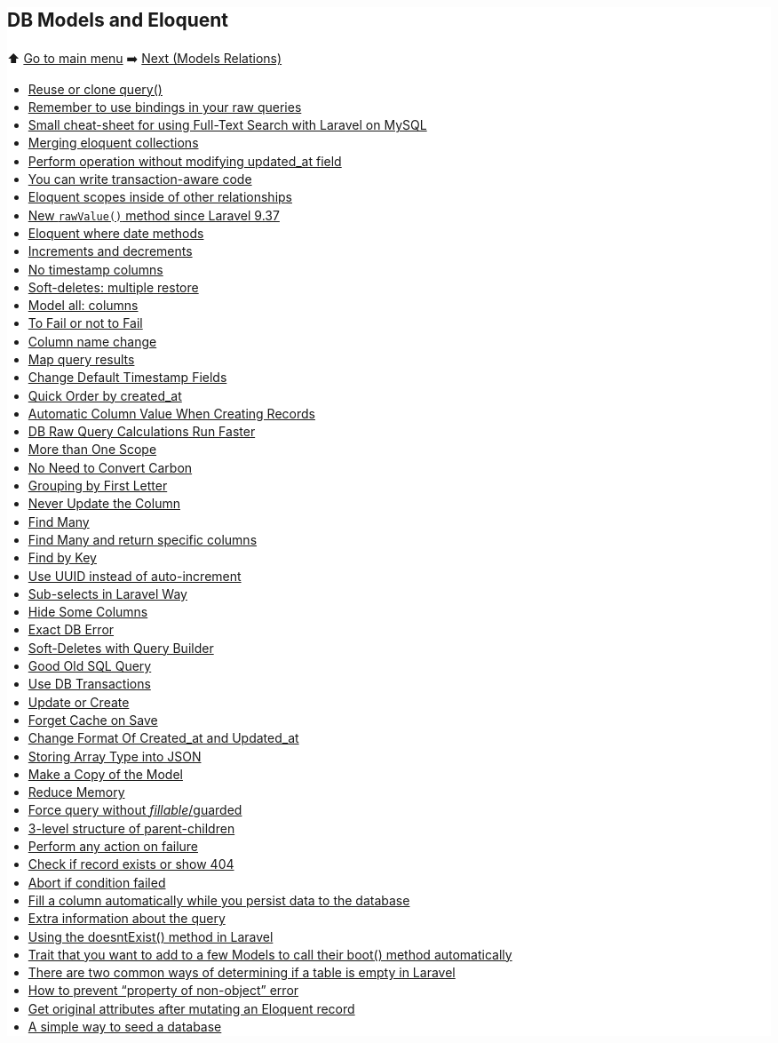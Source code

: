 ## DB Models and Eloquent

⬆️ [Go to main menu](README.md#laravel-tips) ➡️ [Next (Models Relations)](models-relations.md)

- [Reuse or clone query()](#reuse-or-clone-query)
- [Remember to use bindings in your raw queries](#remember-to-use-bindings-in-your-raw-queries)
- [Small cheat-sheet for using Full-Text Search with Laravel on MySQL](#small-cheat-sheet-for-using-full-text-search-with-laravel-on-mysql)
- [Merging eloquent collections](#merging-eloquent-collections)
- [Perform operation without modifying updated_at field](#perform-operation-without-modifying-updated-at-field)
- [You can write transaction-aware code](#you-can-write-transaction-aware-code)
- [Eloquent scopes inside of other relationships](#eloquent-scopes-inside-of-other-relationships)
- [New `rawValue()` method since Laravel 9.37](#new-rawvalue-method-since-laravel-937)
- [Eloquent where date methods](#eloquent-where-date-methods)
- [Increments and decrements](#increments-and-decrements)
- [No timestamp columns](#no-timestamp-columns)
- [Soft-deletes: multiple restore](#soft-deletes-multiple-restore)
- [Model all: columns](#model-all-columns)
- [To Fail or not to Fail](#to-fail-or-not-to-fail)
- [Column name change](#column-name-change)
- [Map query results](#map-query-results)
- [Change Default Timestamp Fields](#change-default-timestamp-fields)
- [Quick Order by created_at](#quick-order-by-created-at)
- [Automatic Column Value When Creating Records](#automatic-column-value-when-creating-records)
- [DB Raw Query Calculations Run Faster](#db-raw-query-calculations-run-faster)
- [More than One Scope](#more-than-one-scope)
- [No Need to Convert Carbon](#no-need-to-convert-carbon)
- [Grouping by First Letter](#grouping-by-first-letter)
- [Never Update the Column](#never-update-the-column)
- [Find Many](#find-many)
- [Find Many and return specific columns](#find-many-and-return-specific-columns)
- [Find by Key](#find-by-key)
- [Use UUID instead of auto-increment](#use-uuid-instead-of-auto-increment)
- [Sub-selects in Laravel Way](#sub-selects-in-laravel-way)
- [Hide Some Columns](#hide-some-columns)
- [Exact DB Error](#exact-db-error)
- [Soft-Deletes with Query Builder](#soft-deletes-with-query-builder)
- [Good Old SQL Query](#good-old-sql-query)
- [Use DB Transactions](#use-db-transactions)
- [Update or Create](#update-or-create)
- [Forget Cache on Save](#forget-cache-on-save)
- [Change Format Of Created_at and Updated_at](#change-format-of-created-at-and-updated-at)
- [Storing Array Type into JSON](#storing-array-type-into-json)
- [Make a Copy of the Model](#make-a-copy-of-the-model)
- [Reduce Memory](#reduce-memory)
- [Force query without $fillable/$guarded](#force-query-without-fillableguarded)
- [3-level structure of parent-children](#3-level-structure-of-parent-children)
- [Perform any action on failure](#perform-any-action-on-failure)
- [Check if record exists or show 404](#check-if-record-exists-or-show-404)
- [Abort if condition failed](#abort-if-condition-failed)
- [Fill a column automatically while you persist data to the database](#fill-a-column-automatically-while-you-persist-data-to-the-database)
- [Extra information about the query](#extra-information-about-the-query)
- [Using the doesntExist() method in Laravel](#using-the-doesntexist-method-in-laravel)
- [Trait that you want to add to a few Models to call their boot() method automatically](#trait-that-you-want-to-add-to-a-few-models-to-call-their-boot-method-automatically)
- [There are two common ways of determining if a table is empty in Laravel](#there-are-two-common-ways-of-determining-if-a-table-is-empty-in-laravel)
- [How to prevent “property of non-object” error](#how-to-prevent-property-of-non-object-error)
- [Get original attributes after mutating an Eloquent record](#get-original-attributes-after-mutating-an-eloquent-record)
- [A simple way to seed a database](#a-simple-way-to-seed-a-database)